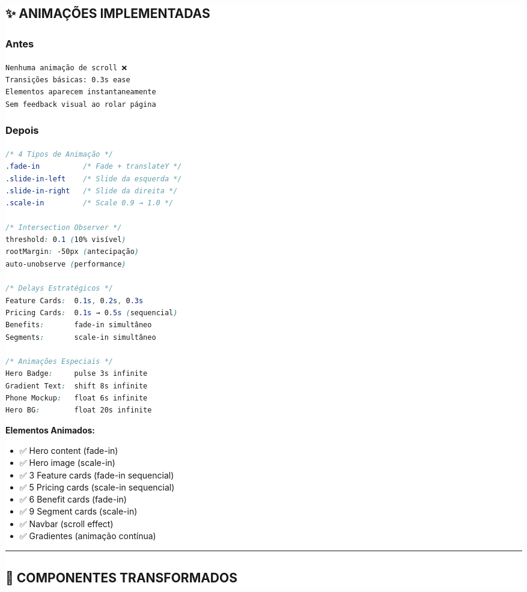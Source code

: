 
## ✨ ANIMAÇÕES IMPLEMENTADAS

### Antes
```
Nenhuma animação de scroll ❌
Transições básicas: 0.3s ease
Elementos aparecem instantaneamente
Sem feedback visual ao rolar página
```

### Depois
```css
/* 4 Tipos de Animação */
.fade-in          /* Fade + translateY */
.slide-in-left    /* Slide da esquerda */
.slide-in-right   /* Slide da direita */
.scale-in         /* Scale 0.9 → 1.0 */

/* Intersection Observer */
threshold: 0.1 (10% visível)
rootMargin: -50px (antecipação)
auto-unobserve (performance)

/* Delays Estratégicos */
Feature Cards:  0.1s, 0.2s, 0.3s
Pricing Cards:  0.1s → 0.5s (sequencial)
Benefits:       fade-in simultâneo
Segments:       scale-in simultâneo

/* Animações Especiais */
Hero Badge:     pulse 3s infinite
Gradient Text:  shift 8s infinite
Phone Mockup:   float 6s infinite
Hero BG:        float 20s infinite
```

**Elementos Animados:**
- ✅ Hero content (fade-in)
- ✅ Hero image (scale-in)
- ✅ 3 Feature cards (fade-in sequencial)
- ✅ 5 Pricing cards (scale-in sequencial)
- ✅ 6 Benefit cards (fade-in)
- ✅ 9 Segment cards (scale-in)
- ✅ Navbar (scroll effect)
- ✅ Gradientes (animação contínua)

---

## 🎯 COMPONENTES TRANSFORMADOS
